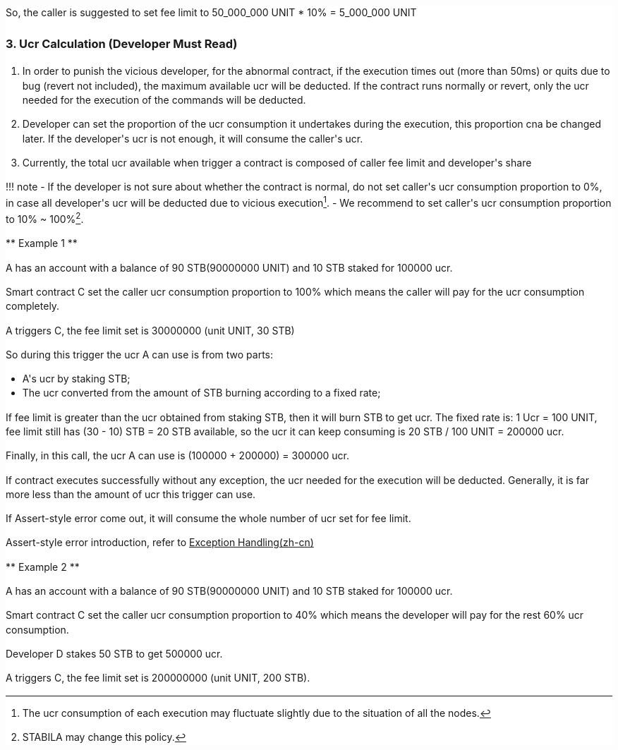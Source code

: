 So, the caller is suggested to set fee limit to 50_000_000 UNIT * 10% = 5_000_000 UNIT

### 3. Ucr Calculation (Developer Must Read)

1. In order to punish the vicious developer, for the abnormal contract, if the execution times out (more than 50ms) or quits due to bug (revert not included), the maximum available ucr will be deducted. If the contract runs normally or revert, only the ucr needed for the execution of the commands will be deducted.

2. Developer can set the proportion of the ucr consumption it undertakes during the execution, this proportion cna be changed later. If the developer's ucr is not enough, it will consume the caller's ucr.

3. Currently, the total ucr available when trigger a contract is composed of caller fee limit and developer's share

!!! note
    - If the developer is not sure about whether the contract is normal, do not set caller's ucr consumption proportion to 0%, in case all developer's ucr will be deducted due to vicious execution[^1].
    - We recommend to set caller's ucr consumption proportion to 10% ~ 100%[^2].

** Example 1 **

A has an account with a balance of 90 STB(90000000 UNIT) and 10 STB staked for 100000 ucr.

Smart contract C set the caller ucr consumption proportion to 100% which means the caller will pay for the ucr consumption completely.

A triggers C, the fee limit set is 30000000 (unit UNIT, 30 STB)

So during this trigger the ucr A can use is from two parts:

- A's ucr by staking STB;
- The ucr converted from the amount of STB burning according to a fixed rate;

If fee limit is greater than the ucr obtained from staking STB, then it will burn STB to get ucr. The fixed rate is: 1 Ucr = 100 UNIT, fee limit still has (30 - 10) STB = 20 STB available, so the ucr it can keep consuming is 20 STB / 100 UNIT = 200000 ucr.

Finally, in this call, the ucr A can use is (100000 + 200000) = 300000 ucr.

If contract executes successfully without any exception, the ucr needed for the execution will be deducted. Generally, it is far more less than the amount of ucr this trigger can use.

If Assert-style error come out, it will consume the whole number of ucr set for fee limit.

Assert-style error introduction, refer to [Exception Handling(zh-cn)](https://github.com/stabilaprotocol/Documentation/blob/master/%E4%B8%AD%E6%96%87%E6%96%87%E6%A1%A3/%E8%99%9A%E6%8B%9F%E6%9C%BA/%E5%BC%82%E5%B8%B8%E5%A4%84%E7%90%86.md)

** Example 2 **

A has an account with a balance of 90 STB(90000000 UNIT) and 10 STB staked for 100000 ucr.

Smart contract C set the caller ucr consumption proportion to 40% which means the developer will pay for the rest 60% ucr consumption.

Developer D stakes 50 STB to get 500000 ucr.

A triggers C, the fee limit set is 200000000 (unit UNIT, 200 STB).


[^1]: The ucr consumption of each execution may fluctuate slightly due to the situation of all the nodes.
[^2]: STABILA may change this policy.
[^3]: The estimated ucr consumption limit for the next execution should be greater than the last one.
[^4]: 4 STB = 10^5 ucr is a fixed number for burning STB to get ucr, STABILA may change it in future.